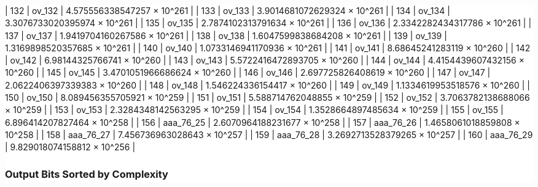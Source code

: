 | 132 | ov_132 | 4.575556338547257 × 10^261 |
| 133 | ov_133 | 3.9014681072629324 × 10^261 |
| 134 | ov_134 | 3.3076733020395974 × 10^261 |
| 135 | ov_135 | 2.7874102313791634 × 10^261 |
| 136 | ov_136 | 2.3342282434317786 × 10^261 |
| 137 | ov_137 | 1.9419704160267586 × 10^261 |
| 138 | ov_138 | 1.6047599838684208 × 10^261 |
| 139 | ov_139 | 1.3169898520357685 × 10^261 |
| 140 | ov_140 | 1.0733146941170936 × 10^261 |
| 141 | ov_141 | 8.68645241283119 × 10^260 |
| 142 | ov_142 | 6.98144325766741 × 10^260 |
| 143 | ov_143 | 5.5722416472893705 × 10^260 |
| 144 | ov_144 | 4.4154439607432156 × 10^260 |
| 145 | ov_145 | 3.4701051966686624 × 10^260 |
| 146 | ov_146 | 2.697725826408619 × 10^260 |
| 147 | ov_147 | 2.0622406397339383 × 10^260 |
| 148 | ov_148 | 1.546224336154417 × 10^260 |
| 149 | ov_149 | 1.1334619953518576 × 10^260 |
| 150 | ov_150 | 8.089456355705921 × 10^259 |
| 151 | ov_151 | 5.588714762048855 × 10^259 |
| 152 | ov_152 | 3.7063782138688066 × 10^259 |
| 153 | ov_153 | 2.3284348142563295 × 10^259 |
| 154 | ov_154 | 1.3528664897485634 × 10^259 |
| 155 | ov_155 | 6.896414207827464 × 10^258 |
| 156 | aaa_76_25 | 2.6070964188231677 × 10^258 |
| 157 | aaa_76_26 | 1.4658061018859808 × 10^258 |
| 158 | aaa_76_27 | 7.456736963028643 × 10^257 |
| 159 | aaa_76_28 | 3.2692713528379265 × 10^257 |
| 160 | aaa_76_29 | 9.829018074158812 × 10^256 |

### Output Bits Sorted by Complexity
